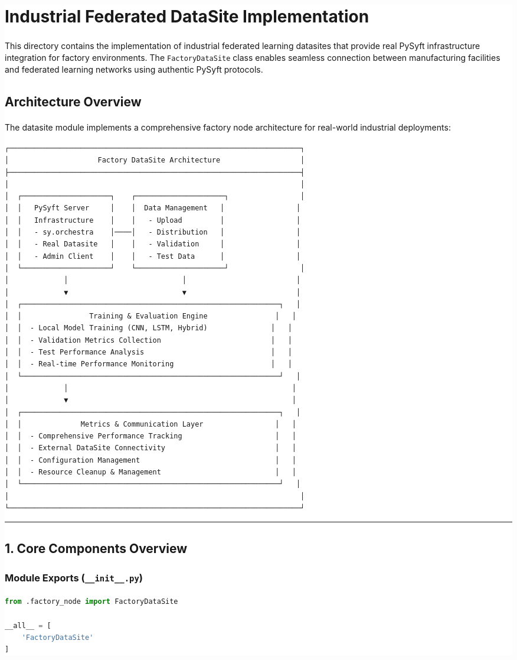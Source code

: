 # Industrial Federated DataSite Implementation

This directory contains the implementation of industrial federated learning datasites that provide real PySyft infrastructure integration for factory environments. The `FactoryDataSite` class enables seamless connection between manufacturing facilities and federated learning networks using authentic PySyft protocols.

## Architecture Overview

The datasite module implements a comprehensive factory node architecture for real-world industrial deployments:

```
┌─────────────────────────────────────────────────────────────────────┐
│                     Factory DataSite Architecture                   │
├─────────────────────────────────────────────────────────────────────┤
│                                                                     │
│  ┌─────────────────────┐    ┌─────────────────────┐                 │
│  │   PySyft Server     │    │  Data Management   │                 │
│  │   Infrastructure    │    │   - Upload         │                 │
│  │   - sy.orchestra    │────│   - Distribution   │                 │
│  │   - Real Datasite   │    │   - Validation     │                 │
│  │   - Admin Client    │    │   - Test Data      │                 │
│  └─────────────────────┘    └─────────────────────┘                 │
│             │                           │                          │
│             ▼                           ▼                          │
│  ┌─────────────────────────────────────────────────────────────┐   │
│  │                Training & Evaluation Engine                │   │
│  │  - Local Model Training (CNN, LSTM, Hybrid)               │   │
│  │  - Validation Metrics Collection                          │   │
│  │  - Test Performance Analysis                              │   │
│  │  - Real-time Performance Monitoring                       │   │
│  └─────────────────────────────────────────────────────────────┘   │
│             │                                                     │
│             ▼                                                     │
│  ┌─────────────────────────────────────────────────────────────┐   │
│  │              Metrics & Communication Layer                 │   │
│  │  - Comprehensive Performance Tracking                      │   │
│  │  - External DataSite Connectivity                          │   │
│  │  - Configuration Management                                │   │
│  │  - Resource Cleanup & Management                           │   │
│  └─────────────────────────────────────────────────────────────┘   │
│                                                                     │
└─────────────────────────────────────────────────────────────────────┘
```

---

## 1. Core Components Overview

### **Module Exports (`__init__.py`)**
```python
from .factory_node import FactoryDataSite

__all__ = [
    'FactoryDataSite'
]
```
